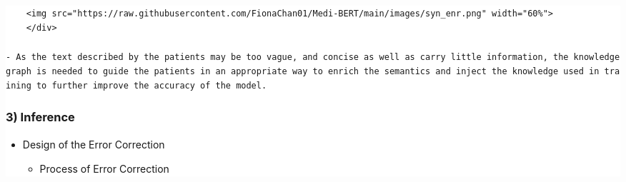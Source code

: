  		<img src="https://raw.githubusercontent.com/FionaChan01/Medi-BERT/main/images/syn_enr.png" width="60%">
  		</div>

	- As the text described by the patients may be too vague, and concise as well as carry little information, the knowledge graph is needed to guide the patients in an appropriate way to enrich the semantics and inject the knowledge used in training to further improve the accuracy of the model.

### 3) Inference 

- Design of the Error Correction

	- Process of Error Correction

		<div align=center>